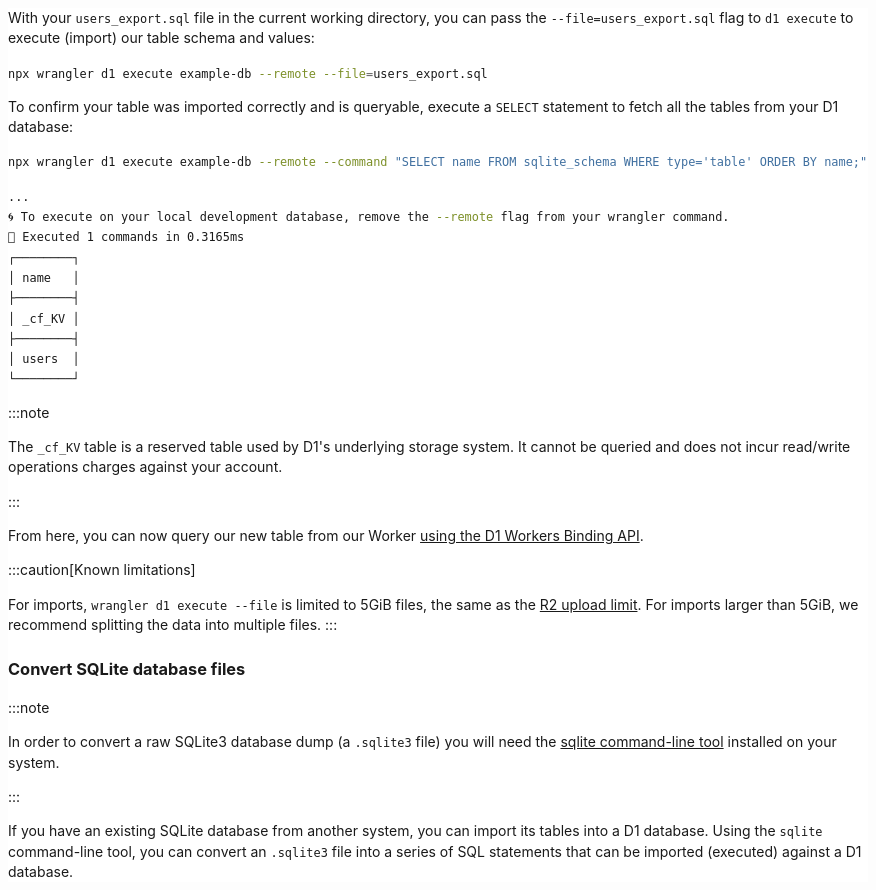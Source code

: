 With your `users_export.sql` file in the current working directory, you can pass the `--file=users_export.sql` flag to `d1 execute` to execute (import) our table schema and values:

```sh
npx wrangler d1 execute example-db --remote --file=users_export.sql
```

To confirm your table was imported correctly and is queryable, execute a `SELECT` statement to fetch all the tables from your D1 database:

```sh
npx wrangler d1 execute example-db --remote --command "SELECT name FROM sqlite_schema WHERE type='table' ORDER BY name;"
```

```sh output
...
🌀 To execute on your local development database, remove the --remote flag from your wrangler command.
🚣 Executed 1 commands in 0.3165ms
┌────────┐
│ name   │
├────────┤
│ _cf_KV │
├────────┤
│ users  │
└────────┘
```

:::note

The `_cf_KV` table is a reserved table used by D1's underlying storage system. It cannot be queried and does not incur read/write operations charges against your account.

:::

From here, you can now query our new table from our Worker [using the D1 Workers Binding API](/d1/worker-api/).

:::caution[Known limitations]

For imports, `wrangler d1 execute --file` is limited to 5GiB files, the same as the [R2 upload limit](/r2/platform/limits/). For imports larger than 5GiB, we recommend splitting the data into multiple files.
:::

### Convert SQLite database files

:::note

In order to convert a raw SQLite3 database dump (a `.sqlite3` file) you will need the [sqlite command-line tool](https://sqlite.org/cli.html) installed on your system.

:::

If you have an existing SQLite database from another system, you can import its tables into a D1 database. Using the `sqlite` command-line tool, you can convert an `.sqlite3` file into a series of SQL statements that can be imported (executed) against a D1 database.
